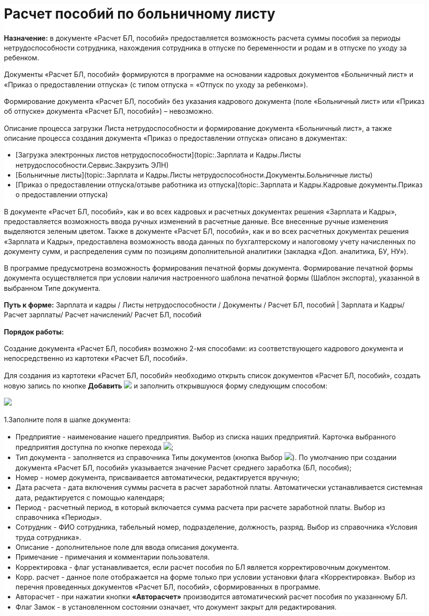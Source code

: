 ﻿# Расчет пособий по больничному листу

**Назначение:** в документе «Расчет БЛ, пособий» предоставляется возможность расчета суммы пособия за периоды нетрудоспособности сотрудника, нахождения сотрудника в отпуске по беременности и родам и в отпуске по уходу за ребенком.

Документы «Расчет БЛ, пособий» формируются в программе на основании кадровых документов «Больничный лист» и «Приказ о предоставлении отпуска» (с типом отпуска = «Отпуск по уходу за ребенком»).

Формирование документа «Расчет БЛ, пособий» без указания кадрового документа (поле «Больничный лист» или «Приказ об отпуске» документа «Расчет БЛ, пособий») – невозможно.

Описание процесса загрузки Листа нетрудоспособности и формирование документа «Больничный лист», а также описание процесса создания документа «Приказ о предоставлении отпуска» описано в документах:
* [Загрузка электронных листов нетрудоспособности](topic:.Зарплата и Кадры.Листы нетрудоспособности.Сервис.Закрузить ЭЛН)
* [Больничные листы](topic:.Зарплата и Кадры.Листы нетрудоспособности.Документы.Больничные листы)
* [Приказ о предоставлении отпуска/отзыве работника из отпуска](topic:.Зарплата и Кадры.Кадровые документы.Приказ о предоставлении отпуска)

В документе «Расчет БЛ, пособий», как и во всех кадровых и расчетных документах решения «Зарплата и Кадры», предоставляется возможность ввода ручных изменений в расчетные данные.
Все внесенные ручные изменения выделяются зеленым цветом. Также в документе «Расчет БЛ, пособий», как и во всех расчетных документах решения «Зарплата и Кадры», предоставлена возможность ввода данных по бухгалтерскому и налоговому учету начисленных по документу сумм, и распределения сумм по позициям дополнительной аналитики (закладка «Доп. аналитика, БУ, НУ»).

В программе предусмотрена возможность формирования печатной формы документа. Формирование печатной формы документа осуществляется при условии наличия настроенного шаблона печатной формы (Шаблон экспорта), указанной в выбранном Типе документа. 


**Путь к форме:** Зарплата и кадры / Листы нетрудоспособности / Документы / Расчет БЛ, пособий | Зарплата и Кадры/Расчет зарплаты/ Расчет начислений/ Расчет БЛ, пособий

**Порядок работы:**

Создание документа «Расчет БЛ, пособия» возможно 2-мя способами: из соответствующего кадрового документа и непосредственно из картотеки «Расчет БЛ, пособий».

Для создания из картотеки «Расчет БЛ, пособий» необходимо открыть список документов «Расчет БЛ, пособий», создать новую запись  по кнопке **Добавить** ![](topic:Com.AddFiles.Buttons.Btn_Add.png) и заполнить открывшуюся форму следующим способом:

![](topic:.AddFiles.Screenshot_3146.jpg)

1.Заполните поля в шапке документа:

* Предприятие - наименование нашего предприятия. Выбор из списка наших предприятий. Карточка выбранного предприятия доступна по кнопке перехода ![](topic:Com.AddFiles.Btn_go.png);
* Тип документа - заполняется из справочника Типы документов (кнопка Выбор ![](topic:Com.AddFiles.Buttons.Btn_select.png)). По умолчанию при создании документа «Расчет БЛ, пособий» указывается значение Расчет среднего заработка (БЛ, пособия);
* Номер - номер документа, присваивается автоматически, редактируется вручную;
* Дата расчета - дата включения суммы расчета в расчет заработной платы. Автоматически  устанавливается системная дата, редактируется с помощью календаря;
* Период - расчетный период, в который включается сумма расчета при расчете заработной платы. Выбор из справочника «Периоды». 
* Сотрудник - ФИО сотрудника, табельный номер, подразделение, должность, разряд. Выбор из справочника «Условия труда сотрудника».
* Описание  - дополнительное поле для ввода описания документа. 
* Примечание - примечания и комментарии пользователя.
* Корректировка - флаг устанавливается, если расчет пособия по БЛ является корректировочным документом.
* Корр. расчет - данное поле отображается на форме только при условии установки флага «Корректировка». Выбор из перечня проведенных документов «Расчет БЛ, пособий», сформированных в программе.
* Авторасчет - при нажатии кнопки **«Авторасчет»** производится автоматический расчет пособия по указанному БЛ.
* Флаг Замок - в установленном состоянии означает, что документ закрыт для редактирования.